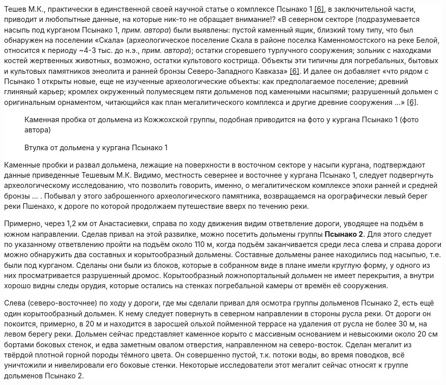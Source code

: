 Тешев М.К., практически в единственной своей научной статье о комплексе Псынако 1 [[6]](#2.9.-[6]), в заключительной части, приводит и любопытные данные, на которые ник-то не обращает внимание!? «В северном секторе (подразумевается насыпь под курганом Псынако 1, _прим. автора_) были выявлены: пустой каменный ящик, близкий тому типу, что был обнаружен на поселении «Скала» (археологическое поселение Скала в районе поселка Каменномостского на реке Белой, относится к периоду ~4-3 тыс. до н.э., _прим. автора_); остатки сгоревшего турлучного сооружения; зольник с находками костей жертвенных животных, возможно, остатки культового кострища. Объекты эти типичны для погребальных, бытовых и культовых памятников энеолита и ранней бронзы Северо-Западного Кавказа» [[6]](#2.9.-[6]). И далее он добавляет «что рядом с Псынако 1 открыты новые, еще не изученные археологические объекты: как предполагаемое поселение; древний глиняный карьер; кромлех окруженный полумесяцем пяти дольменов под каменными насыпями; разрушенный дольмен с оригинальным орнаментом, читающийся как план мегалитического комплекса и другие древние сооружения ...» [[6]](#2.9.-[6]).

<figure>
	<a title="Каменная пробка от дольмена из Кожжохской группы, подобная приводится на фото у кургана Псынако 1 (фото автора)" href="/img/mysteries-dolmens/2-9/9.13.webp"><amp-img alt="Каменная пробка от дольмена из Кожжохской группы, подобная приводится на фото у кургана Псынако 1 (фото автора)" layout="intrinsic" width="640" height="480" src="/img/mysteries-dolmens/2-9/9.13-s.webp"></amp-img></a>
	<figcaption>Каменная пробка от дольмена из Кожжохской группы, подобная приводится на фото у кургана Псынако 1 (фото автора)</figcaption>
</figure>

<figure>
	<a title="Втулка от дольмена у кургана Псынако 1" href="/img/mysteries-dolmens/2-9/9.14.webp"><amp-img alt="Втулка от дольмена у кургана Псынако 1" layout="intrinsic" width="640" height="480" src="/img/mysteries-dolmens/2-9/9.14-s.webp"></amp-img></a>
	<figcaption>Втулка от дольмена у кургана Псынако 1</figcaption>
</figure>  

Каменные пробки и развал дольмена, лежащие на поверхности в восточном секторе у насыпи кургана, подтверждают данные приведенные Тешевым М.К. Видимо, местность севернее и восточнее у кургана Псынако 1, следует подвергнуть археологическому исследованию, что позволить говорить, именно, о мегалитическом комплексе эпохи ранней и средней бронзы … . Побывал у этого заброшенного археологического памятника, возвращаемся на орографически левый берег реки Пшенахо, к дороге по которой продолжаем путешествие вверх по течению реки.

Примерно, через 1,2 км от Анастасиевки, справа по ходу движения видим ответвление дороги, уводящее на подъём в южном направлении. Сделав привал на этой развилке, можно посетить дольмены группы **Псынако 2**. Для этого следует по указанному ответвлению пройти на подъём около 110 м, когда подъём заканчивается среди леса слева и справа дороги можно обнаружить два составных и корытообразный дольмены. Составные дольмены ранее находились под насыпью, т.е. были под курганом. Сделаны они были из блоков, которые в собранном виде в плане имели круглую форму, у одного из них просматривается разрушенный дромос. Корытообразный ложнопортальный дольмен не имеет перекрытия, а внутри хорошо видны следы орудия, которые остались на стенках погребальной камеры от времён её сооружения.

Слева (северо-восточнее) по ходу у дороги, где мы сделали привал для осмотра группы дольменов Псынако 2, есть ещё один корытообразный дольмен. К нему следует повернуть в северном направлении в стороны русла реки. От дороги он покоится, примерно, в 20 м и находится в заросшей ольхой пойменной террасе на удаления от русла не более 30 м, на левом берегу реки. Дольмен сейчас представляет каменное корыто с массивным основанием и невысокими около 20 см бортами боковых стенок, и едва заметным овалом отверстия, направленном на северо-восток. Сделан мегалит из твёрдой плотной горной породы тёмного цвета. Он совершенно пустой, т.к. потоки воды, во время поводков, всё уничтожили и нивелировали его боковые стенки. Некоторые исследователи этот мегалит сейчас относят к группе дольменов Псынако 2.
